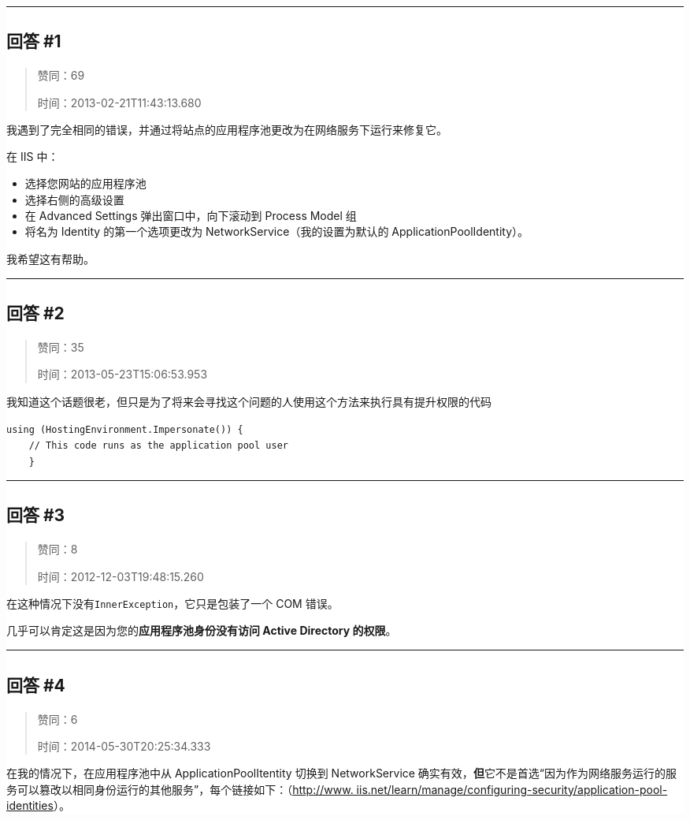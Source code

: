 * * *

## 回答 #1

> 赞同：69
> 
> 时间：2013-02-21T11:43:13.680

我遇到了完全相同的错误，并通过将站点的应用程序池更改为在网络服务下运行来修复它。

在 IIS 中：

*   选择您网站的应用程序池
*   选择右侧的高级设置
*   在 Advanced Settings 弹出窗口中，向下滚动到 Process Model 组
*   将名为 Identity 的第一个选项更改为 NetworkService（我的设置为默认的 ApplicationPoolIdentity）。

我希望这有帮助。

* * *

## 回答 #2

> 赞同：35
> 
> 时间：2013-05-23T15:06:53.953

我知道这个话题很老，但只是为了将来会寻找这个问题的人使用这个方法来执行具有提升权限的代码

```
using (HostingEnvironment.Impersonate()) {
    // This code runs as the application pool user
    } 
```

* * *

## 回答 #3

> 赞同：8
> 
> 时间：2012-12-03T19:48:15.260

在这种情况下没有`InnerException`，它只是包装了一个 COM 错误。

几乎可以肯定这是因为您的**应用程序池身份没有访问 Active Directory 的权限**。

* * *

## 回答 #4

> 赞同：6
> 
> 时间：2014-05-30T20:25:34.333

在我的情况下，在应用程序池中从 ApplicationPoolItentity 切换到 NetworkService 确实有效，**但**它不是首选“因为作为网络服务运行的服务可以篡改以相同身份运行的其他服务”，每个链接如下：（[http://www. iis.net/learn/manage/configuring-security/application-pool-identities](http://www.iis.net/learn/manage/configuring-security/application-pool-identities)）。
